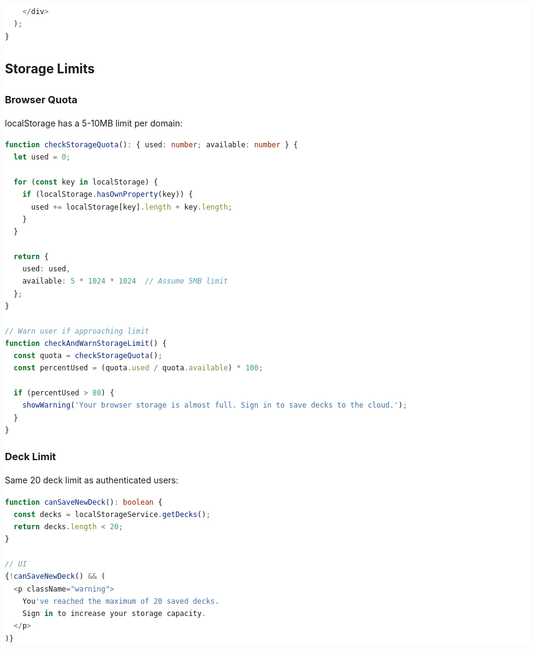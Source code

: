 ```typescript
    </div>
  );
}
```

## Storage Limits

### Browser Quota

localStorage has a 5-10MB limit per domain:

```typescript
function checkStorageQuota(): { used: number; available: number } {
  let used = 0;

  for (const key in localStorage) {
    if (localStorage.hasOwnProperty(key)) {
      used += localStorage[key].length + key.length;
    }
  }

  return {
    used: used,
    available: 5 * 1024 * 1024  // Assume 5MB limit
  };
}

// Warn user if approaching limit
function checkAndWarnStorageLimit() {
  const quota = checkStorageQuota();
  const percentUsed = (quota.used / quota.available) * 100;

  if (percentUsed > 80) {
    showWarning('Your browser storage is almost full. Sign in to save decks to the cloud.');
  }
}
```

### Deck Limit

Same 20 deck limit as authenticated users:

```typescript
function canSaveNewDeck(): boolean {
  const decks = localStorageService.getDecks();
  return decks.length < 20;
}

// UI
{!canSaveNewDeck() && (
  <p className="warning">
    You've reached the maximum of 20 saved decks.
    Sign in to increase your storage capacity.
  </p>
)}
```
